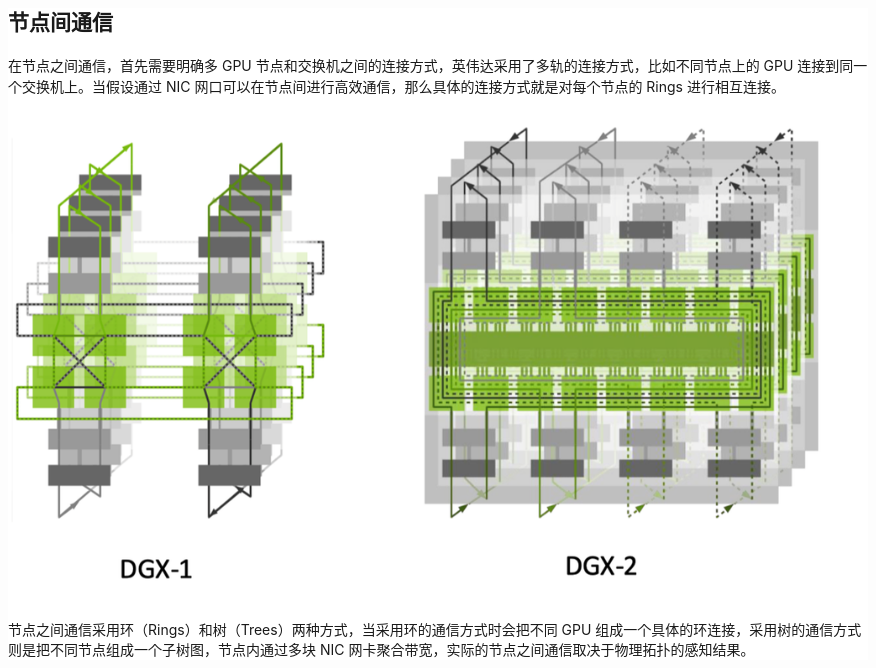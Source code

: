 ## 节点间通信

在节点之间通信，首先需要明确多 GPU 节点和交换机之间的连接方式，英伟达采用了多轨的连接方式，比如不同节点上的 GPU 连接到同一个交换机上。当假设通过 NIC 网口可以在节点间进行高效通信，那么具体的连接方式就是对每个节点的 Rings 进行相互连接。

![节点间通信](images/04NCCLIntro14.png)

节点之间通信采用环（Rings）和树（Trees）两种方式，当采用环的通信方式时会把不同 GPU 组成一个具体的环连接，采用树的通信方式则是把不同节点组成一个子树图，节点内通过多块 NIC 网卡聚合带宽，实际的节点之间通信取决于物理拓扑的感知结果。
